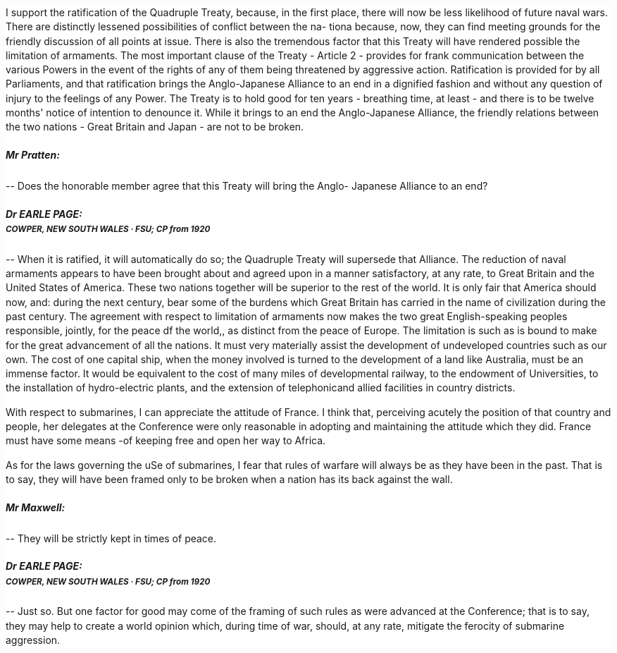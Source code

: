 
I support the ratification of the Quadruple Treaty, because, in the first place, there will now be less likelihood of future naval wars. There are distinctly lessened possibilities of conflict between the na- tiona because, now, they can find meeting grounds for the friendly discussion of all points at issue. There is also the tremendous factor that this Treaty will have rendered possible the limitation of armaments. The most important clause of the Treaty - Article 2 - provides for frank communication between the various Powers in the event of the rights of any of them being threatened by aggressive action. Ratification is provided for by all Parliaments, and that ratification brings the Anglo-Japanese Alliance to an end in a dignified fashion and without any question of injury to the feelings of any Power. The Treaty is to hold good for ten years - breathing time, at least - and there is to be twelve months' notice of intention to denounce it. While it brings to an end the Anglo-Japanese Alliance, the friendly relations between the two nations - Great Britain and Japan - are not to be broken. 

##### Mr Pratten:

-- Does the honorable member agree that this Treaty will bring the Anglo- Japanese Alliance to an end? 

##### Dr EARLE PAGE:<br><small class="text-muted">COWPER, NEW SOUTH WALES &middot; FSU; CP from 1920</small>

-- When it is ratified, it will automatically do so; the Quadruple Treaty will supersede that Alliance. The reduction of naval armaments appears to have been brought about and agreed upon in a manner satisfactory, at any rate, to Great Britain and the United States of America. These two nations together will be superior to the rest of the world. It is only fair that America should now, and: during the next century, bear some of the burdens which Great Britain has carried in the name of civilization during the past century. The agreement with respect to limitation of armaments now makes the two great English-speaking peoples responsible, jointly, for the peace df the world,, as distinct from the peace of Europe. The limitation is such as is bound to make for the great advancement of all the nations. It must very materially assist the development of undeveloped countries such as our own. The cost of one capital ship, when the money involved is turned to the development of a land like Australia, must be an immense factor. It would be equivalent to the cost of many miles of developmental railway, to the endowment of Universities, to the installation of hydro-electric plants, and the extension of telephonicand allied facilities in country districts. 

With respect to submarines, I can appreciate the attitude of France. I think that, perceiving acutely the position of that country and people, her delegates at the Conference were only reasonable in adopting and maintaining the attitude which they did. France must have some means -of keeping free and open her way to Africa. 

As for the laws governing the uSe of submarines, I fear that rules of warfare will always be as they have been in the past. That is to say, they will have been framed only to be broken when a nation has its back against the wall. 

##### Mr Maxwell:

-- They will be strictly kept in times of peace. 

##### Dr EARLE PAGE:<br><small class="text-muted">COWPER, NEW SOUTH WALES &middot; FSU; CP from 1920</small>

-- Just so. But one factor for good may come of the framing of such rules as were advanced at the Conference; that is to say, they may help to create a world opinion which, during time of war, should, at any rate, mitigate the ferocity of submarine aggression. 
